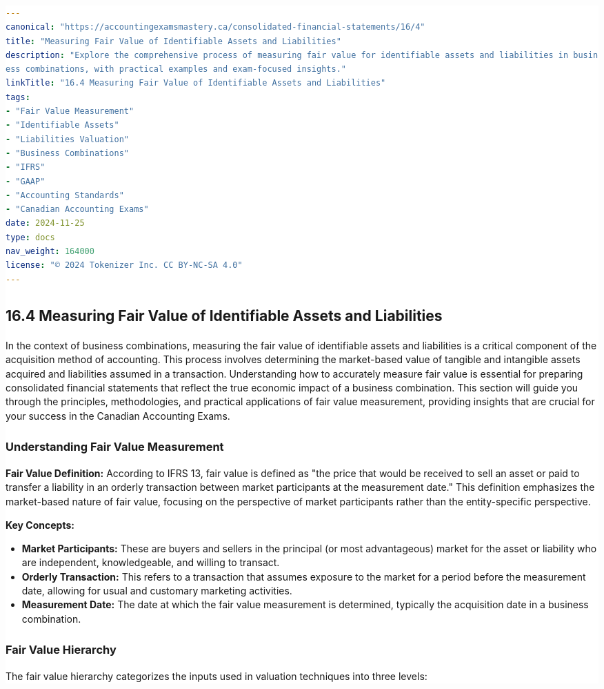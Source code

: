 ```yaml
---
canonical: "https://accountingexamsmastery.ca/consolidated-financial-statements/16/4"
title: "Measuring Fair Value of Identifiable Assets and Liabilities"
description: "Explore the comprehensive process of measuring fair value for identifiable assets and liabilities in business combinations, with practical examples and exam-focused insights."
linkTitle: "16.4 Measuring Fair Value of Identifiable Assets and Liabilities"
tags:
- "Fair Value Measurement"
- "Identifiable Assets"
- "Liabilities Valuation"
- "Business Combinations"
- "IFRS"
- "GAAP"
- "Accounting Standards"
- "Canadian Accounting Exams"
date: 2024-11-25
type: docs
nav_weight: 164000
license: "© 2024 Tokenizer Inc. CC BY-NC-SA 4.0"
---
```


## 16.4 Measuring Fair Value of Identifiable Assets and Liabilities

In the context of business combinations, measuring the fair value of identifiable assets and liabilities is a critical component of the acquisition method of accounting. This process involves determining the market-based value of tangible and intangible assets acquired and liabilities assumed in a transaction. Understanding how to accurately measure fair value is essential for preparing consolidated financial statements that reflect the true economic impact of a business combination. This section will guide you through the principles, methodologies, and practical applications of fair value measurement, providing insights that are crucial for your success in the Canadian Accounting Exams.

### Understanding Fair Value Measurement

**Fair Value Definition:** According to IFRS 13, fair value is defined as "the price that would be received to sell an asset or paid to transfer a liability in an orderly transaction between market participants at the measurement date." This definition emphasizes the market-based nature of fair value, focusing on the perspective of market participants rather than the entity-specific perspective.

**Key Concepts:**
- **Market Participants:** These are buyers and sellers in the principal (or most advantageous) market for the asset or liability who are independent, knowledgeable, and willing to transact.
- **Orderly Transaction:** This refers to a transaction that assumes exposure to the market for a period before the measurement date, allowing for usual and customary marketing activities.
- **Measurement Date:** The date at which the fair value measurement is determined, typically the acquisition date in a business combination.

### Fair Value Hierarchy

The fair value hierarchy categorizes the inputs used in valuation techniques into three levels:
